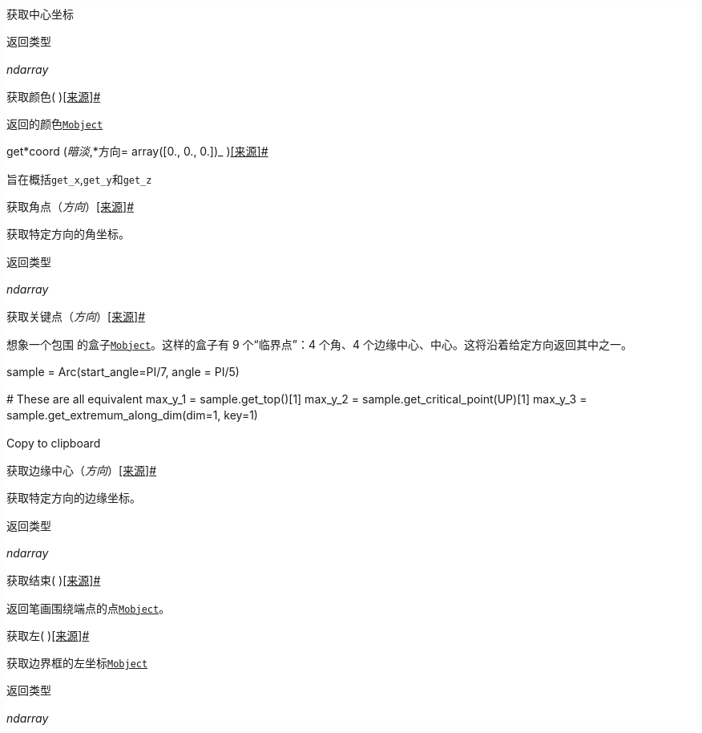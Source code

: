 获取中心坐标

返回类型

_ndarray_

获取颜色( )[\[来源\]](../_modules/manim/mobject/mobject.html#Mobject.get_color)[#](#manim.mobject.mobject.Mobject.get_color "此定义的固定链接")

返回的颜色[`Mobject`](#manim.mobject.mobject.Mobject "manim.mobject.mobject.Mobject")

get*coord (*暗淡*,*方向= array(\[0., 0., 0.\])\_ )[\[来源\]](../_modules/manim/mobject/mobject.html#Mobject.get_coord)[#](#manim.mobject.mobject.Mobject.get_coord "此定义的固定链接")

旨在概括`get_x`,`get_y`和`get_z`

获取角点（_方向_）[\[来源\]](../_modules/manim/mobject/mobject.html#Mobject.get_corner)[#](#manim.mobject.mobject.Mobject.get_corner "此定义的固定链接")

获取特定方向的角坐标。

返回类型

_ndarray_

获取关键点（_方向_）[\[来源\]](../_modules/manim/mobject/mobject.html#Mobject.get_critical_point)[#](#manim.mobject.mobject.Mobject.get_critical_point "此定义的固定链接")

想象一个包围 的盒子[`Mobject`](#manim.mobject.mobject.Mobject "manim.mobject.mobject.Mobject")。这样的盒子有 9 个“临界点”：4 个角、4 个边缘中心、中心。这将沿着给定方向返回其中之一。

sample = Arc(start_angle=PI/7, angle = PI/5)

\# These are all equivalent
max_y_1 = sample.get_top()\[1\]
max_y_2 = sample.get_critical_point(UP)\[1\]
max_y_3 = sample.get_extremum_along_dim(dim=1, key=1)

Copy to clipboard

获取边缘中心（_方向_）[\[来源\]](../_modules/manim/mobject/mobject.html#Mobject.get_edge_center)[#](#manim.mobject.mobject.Mobject.get_edge_center "此定义的固定链接")

获取特定方向的边缘坐标。

返回类型

_ndarray_

获取结束( )[\[来源\]](../_modules/manim/mobject/mobject.html#Mobject.get_end)[#](#manim.mobject.mobject.Mobject.get_end "此定义的固定链接")

返回笔画围绕端点的点[`Mobject`](#manim.mobject.mobject.Mobject "manim.mobject.mobject.Mobject")。

获取左( )[\[来源\]](../_modules/manim/mobject/mobject.html#Mobject.get_left)[#](#manim.mobject.mobject.Mobject.get_left "此定义的固定链接")

获取边界框的左坐标[`Mobject`](#manim.mobject.mobject.Mobject "manim.mobject.mobject.Mobject")

返回类型

_ndarray_
